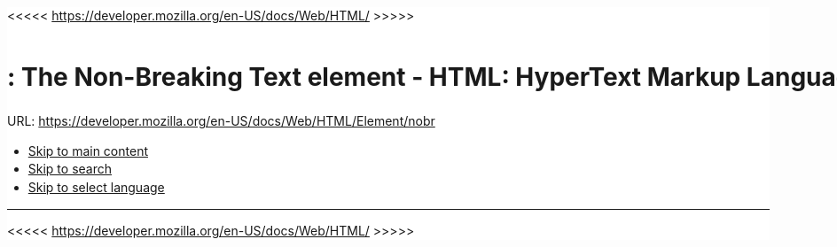 
<<<<< https://developer.mozilla.org/en-US/docs/Web/HTML/ >>>>>

# <nobr>: The Non-Breaking Text element - HTML: HyperText Markup Language | MDN

URL: https://developer.mozilla.org/en-US/docs/Web/HTML/Element/nobr

* [Skip to main content](#content)
* [Skip to search](#top-nav-search-input)
* [Skip to select language](#languages-switcher-button)

---


<<<<< https://developer.mozilla.org/en-US/docs/Web/HTML/ >>>>>

# <noembed>: The Embed Fallback element - HTML: HyperText Markup Language | MDN

URL: https://developer.mozilla.org/en-US/docs/Web/HTML/Element/noembed

* [Skip to main content](#content)
* [Skip to search](#top-nav-search-input)
* [Skip to select language](#languages-switcher-button)

---


<<<<< https://developer.mozilla.org/en-US/docs/Web/HTML/ >>>>>

# <noframes>: The Frame Fallback element - HTML: HyperText Markup Language | MDN

URL: https://developer.mozilla.org/en-US/docs/Web/HTML/Element/noframes

* [Skip to main content](#content)
* [Skip to search](#top-nav-search-input)
* [Skip to select language](#languages-switcher-button)

---


<<<<< https://developer.mozilla.org/en-US/docs/Web/HTML/ >>>>>

# <noscript>: The Noscript element - HTML: HyperText Markup Language | MDN

URL: https://developer.mozilla.org/en-US/docs/Web/HTML/Element/noscript

* [Skip to main content](#content)
* [Skip to search](#top-nav-search-input)
* [Skip to select language](#languages-switcher-button)

---